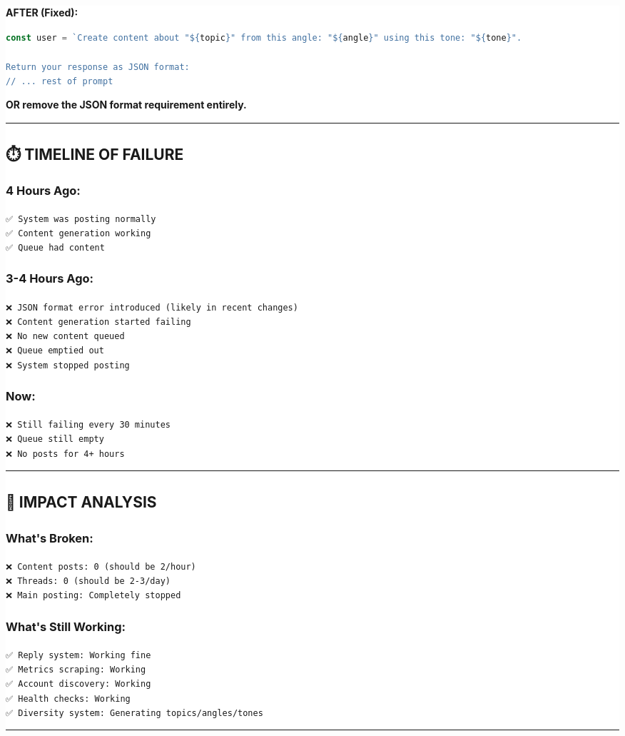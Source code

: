 **AFTER (Fixed):**
```typescript
const user = `Create content about "${topic}" from this angle: "${angle}" using this tone: "${tone}".

Return your response as JSON format:
// ... rest of prompt
```

**OR remove the JSON format requirement entirely.**

---

## ⏱️ TIMELINE OF FAILURE

### **4 Hours Ago:**
```
✅ System was posting normally
✅ Content generation working
✅ Queue had content
```

### **3-4 Hours Ago:**
```
❌ JSON format error introduced (likely in recent changes)
❌ Content generation started failing
❌ No new content queued
❌ Queue emptied out
❌ System stopped posting
```

### **Now:**
```
❌ Still failing every 30 minutes
❌ Queue still empty
❌ No posts for 4+ hours
```

---

## 🎯 IMPACT ANALYSIS

### **What's Broken:**
```
❌ Content posts: 0 (should be 2/hour)
❌ Threads: 0 (should be 2-3/day)
❌ Main posting: Completely stopped
```

### **What's Still Working:**
```
✅ Reply system: Working fine
✅ Metrics scraping: Working
✅ Account discovery: Working
✅ Health checks: Working
✅ Diversity system: Generating topics/angles/tones
```

---